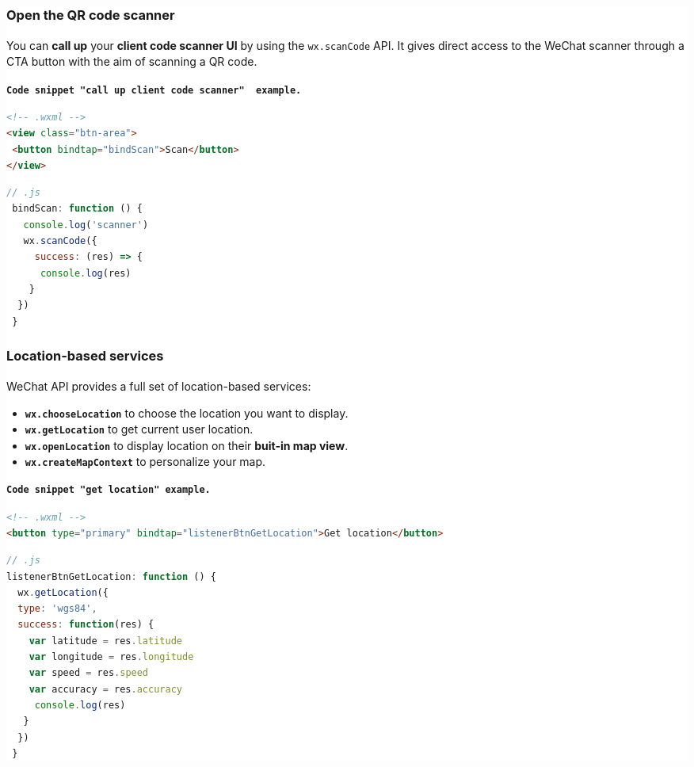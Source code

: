 
### Open the QR code scanner
You can **call up** your **client code scanner UI** by using the `wx.scanCode` API. It gives direct access to the WeChat scanner through a CTA button with the aim of scanning a QR code.

**`Code snippet "call up client code scanner"  example.`** 

```html 
<!-- .wxml -->  
<view class="btn-area">
 <button bindtap="bindScan">Scan</button>
</view>
```

```javascript
// .js
 bindScan: function () {
   console.log('scanner')
   wx.scanCode({
     success: (res) => {
      console.log(res)
    }
  })
 }
```

### Location-based services

WeChat API provides a full set of location-based services:  

- **`wx.chooseLocation`** to choose the location you want to display.
- **`wx.getLocation`** to get current user location.
- **`wx.openLocation`** to display location on their **buit-in map view**. 
- **`wx.createMapContext`** to personalize your map.


**`Code snippet "get location" example.`**

```html
<!-- .wxml --> 
<button type="primary" bindtap="listenerBtnGetLocation">Get location</button>
```   

```javascript
// .js
listenerBtnGetLocation: function () {
  wx.getLocation({
  type: 'wgs84',
  success: function(res) {
    var latitude = res.latitude
    var longitude = res.longitude
    var speed = res.speed
    var accuracy = res.accuracy
     console.log(res)
   }
  })
 }
```
